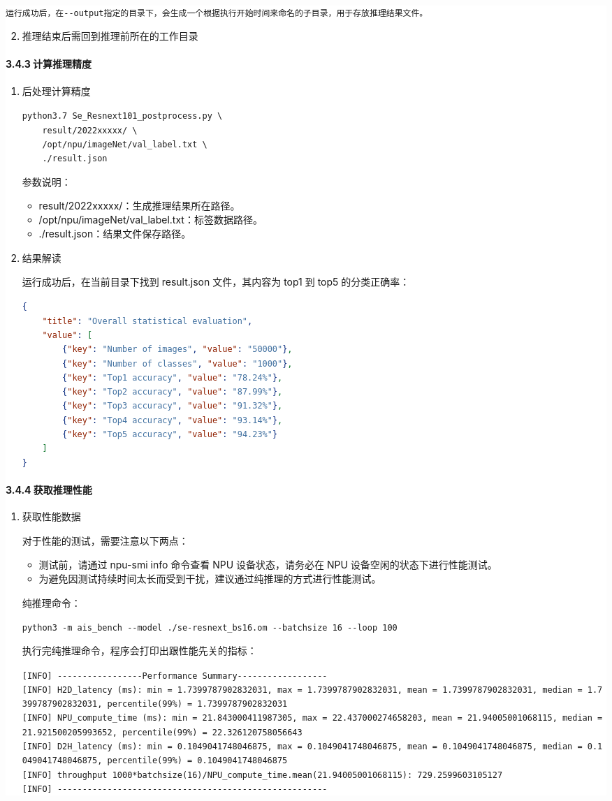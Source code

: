     运行成功后，在--output指定的目录下，会生成一个根据执行开始时间来命名的子目录，用于存放推理结果文件。
2. 推理结束后需回到推理前所在的工作目录


#### 3.4.3  计算推理精度

1. 后处理计算精度
    ```shell
    python3.7 Se_Resnext101_postprocess.py \
        result/2022xxxxx/ \
        /opt/npu/imageNet/val_label.txt \
        ./result.json
    ```
    
    参数说明：
    
    +  result/2022xxxxx/：生成推理结果所在路径。
    +  /opt/npu/imageNet/val_label.txt：标签数据路径。
    +  ./result.json：结果文件保存路径。
    
2. 结果解读
   
    运行成功后，在当前目录下找到 result.json 文件，其内容为 top1 到 top5 的分类正确率：
    ```json
    {
        "title": "Overall statistical evaluation", 
        "value": [
            {"key": "Number of images", "value": "50000"}, 
            {"key": "Number of classes", "value": "1000"}, 
            {"key": "Top1 accuracy", "value": "78.24%"}, 
            {"key": "Top2 accuracy", "value": "87.99%"}, 
            {"key": "Top3 accuracy", "value": "91.32%"}, 
            {"key": "Top4 accuracy", "value": "93.14%"}, 
            {"key": "Top5 accuracy", "value": "94.23%"}
        ]
    }
    ```

#### 3.4.4  获取推理性能

1. 获取性能数据
  
    对于性能的测试，需要注意以下两点：
    + 测试前，请通过 npu-smi info  命令查看 NPU 设备状态，请务必在 NPU 设备空闲的状态下进行性能测试。
    + 为避免因测试持续时间太长而受到干扰，建议通过纯推理的方式进行性能测试。
    
    纯推理命令：
    ```shell
    python3 -m ais_bench --model ./se-resnext_bs16.om --batchsize 16 --loop 100
    ```
    执行完纯推理命令，程序会打印出跟性能先关的指标：
    ```log
    [INFO] -----------------Performance Summary------------------
    [INFO] H2D_latency (ms): min = 1.7399787902832031, max = 1.7399787902832031, mean = 1.7399787902832031, median = 1.7399787902832031, percentile(99%) = 1.7399787902832031
    [INFO] NPU_compute_time (ms): min = 21.843000411987305, max = 22.437000274658203, mean = 21.94005001068115, median = 21.921500205993652, percentile(99%) = 22.326120758056643
    [INFO] D2H_latency (ms): min = 0.1049041748046875, max = 0.1049041748046875, mean = 0.1049041748046875, median = 0.1049041748046875, percentile(99%) = 0.1049041748046875
    [INFO] throughput 1000*batchsize(16)/NPU_compute_time.mean(21.94005001068115): 729.2599603105127
    [INFO] ------------------------------------------------------
    ```
